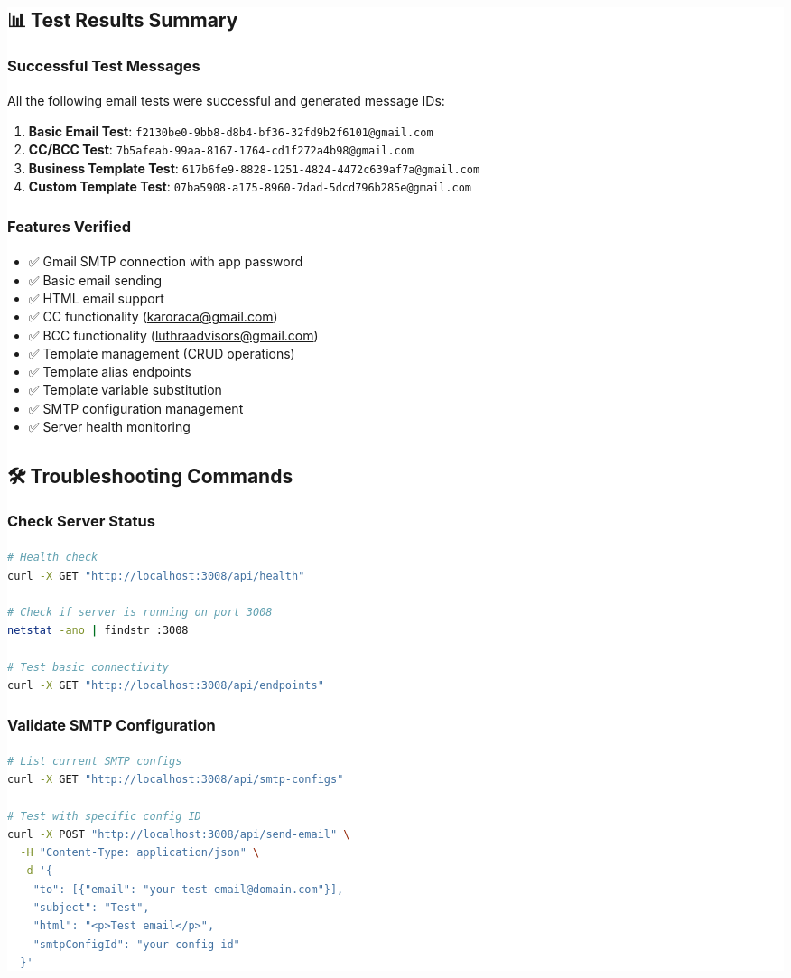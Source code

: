 ## 📊 Test Results Summary

### Successful Test Messages
All the following email tests were successful and generated message IDs:

1. **Basic Email Test**: `f2130be0-9bb8-d8b4-bf36-32fd9b2f6101@gmail.com`
2. **CC/BCC Test**: `7b5afeab-99aa-8167-1764-cd1f272a4b98@gmail.com`  
3. **Business Template Test**: `617b6fe9-8828-1251-4824-4472c639af7a@gmail.com`
4. **Custom Template Test**: `07ba5908-a175-8960-7dad-5dcd796b285e@gmail.com`

### Features Verified
- ✅ Gmail SMTP connection with app password
- ✅ Basic email sending
- ✅ HTML email support
- ✅ CC functionality (karoraca@gmail.com)
- ✅ BCC functionality (luthraadvisors@gmail.com)
- ✅ Template management (CRUD operations)
- ✅ Template alias endpoints
- ✅ Template variable substitution
- ✅ SMTP configuration management
- ✅ Server health monitoring

## 🛠️ Troubleshooting Commands

### Check Server Status
```bash
# Health check
curl -X GET "http://localhost:3008/api/health"

# Check if server is running on port 3008
netstat -ano | findstr :3008

# Test basic connectivity
curl -X GET "http://localhost:3008/api/endpoints"
```

### Validate SMTP Configuration
```bash
# List current SMTP configs
curl -X GET "http://localhost:3008/api/smtp-configs"

# Test with specific config ID
curl -X POST "http://localhost:3008/api/send-email" \
  -H "Content-Type: application/json" \
  -d '{
    "to": [{"email": "your-test-email@domain.com"}],
    "subject": "Test",
    "html": "<p>Test email</p>",
    "smtpConfigId": "your-config-id"
  }'
```
